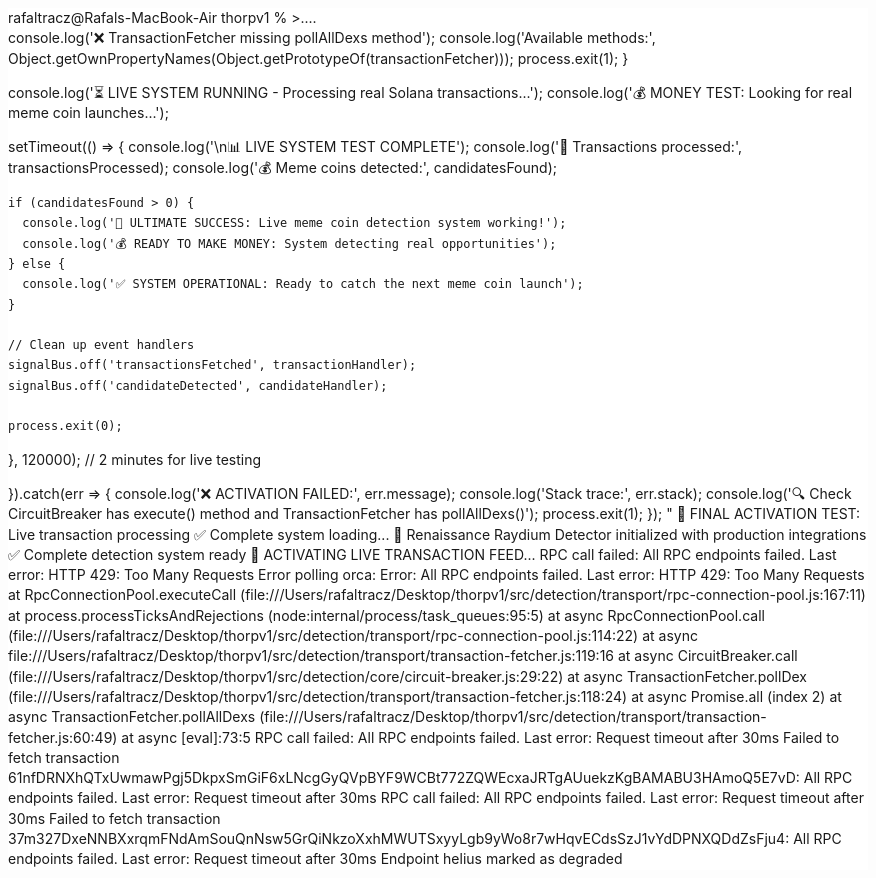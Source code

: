 rafaltracz@Rafals-MacBook-Air thorpv1 % >....                                   
    console.log('❌ TransactionFetcher missing pollAllDexs method');
    console.log('Available methods:', Object.getOwnPropertyNames(Object.getPrototypeOf(transactionFetcher)));
    process.exit(1);
  }

  console.log('⏳ LIVE SYSTEM RUNNING - Processing real Solana transactions...');
  console.log('💰 MONEY TEST: Looking for real meme coin launches...');

  setTimeout(() => {
    console.log('\\n📊 LIVE SYSTEM TEST COMPLETE');
    console.log('📡 Transactions processed:', transactionsProcessed);
    console.log('💰 Meme coins detected:', candidatesFound);

    if (candidatesFound > 0) {
      console.log('🎉 ULTIMATE SUCCESS: Live meme coin detection system working!');
      console.log('💰 READY TO MAKE MONEY: System detecting real opportunities');
    } else {
      console.log('✅ SYSTEM OPERATIONAL: Ready to catch the next meme coin launch');
    }

    // Clean up event handlers
    signalBus.off('transactionsFetched', transactionHandler);
    signalBus.off('candidateDetected', candidateHandler);

    process.exit(0);
  }, 120000); // 2 minutes for live testing

}).catch(err => {
  console.log('❌ ACTIVATION FAILED:', err.message);
  console.log('Stack trace:', err.stack);
  console.log('🔍 Check CircuitBreaker has execute() method and TransactionFetcher has pollAllDexs()');
  process.exit(1);
});
"
🎯 FINAL ACTIVATION TEST: Live transaction processing
✅ Complete system loading...
🚀 Renaissance Raydium Detector initialized with production integrations
✅ Complete detection system ready
🚀 ACTIVATING LIVE TRANSACTION FEED...
RPC call failed: All RPC endpoints failed. Last error: HTTP 429: Too Many Requests
Error polling orca: Error: All RPC endpoints failed. Last error: HTTP 429: Too Many Requests
    at RpcConnectionPool.executeCall (file:///Users/rafaltracz/Desktop/thorpv1/src/detection/transport/rpc-connection-pool.js:167:11)
    at process.processTicksAndRejections (node:internal/process/task_queues:95:5)
    at async RpcConnectionPool.call (file:///Users/rafaltracz/Desktop/thorpv1/src/detection/transport/rpc-connection-pool.js:114:22)
    at async file:///Users/rafaltracz/Desktop/thorpv1/src/detection/transport/transaction-fetcher.js:119:16
    at async CircuitBreaker.call (file:///Users/rafaltracz/Desktop/thorpv1/src/detection/core/circuit-breaker.js:29:22)
    at async TransactionFetcher.pollDex (file:///Users/rafaltracz/Desktop/thorpv1/src/detection/transport/transaction-fetcher.js:118:24)
    at async Promise.all (index 2)
    at async TransactionFetcher.pollAllDexs (file:///Users/rafaltracz/Desktop/thorpv1/src/detection/transport/transaction-fetcher.js:60:49)
    at async [eval]:73:5
RPC call failed: All RPC endpoints failed. Last error: Request timeout after 30ms
Failed to fetch transaction 61nfDRNXhQTxUwmawPgj5DkpxSmGiF6xLNcgGyQVpBYF9WCBt772ZQWEcxaJRTgAUuekzKgBAMABU3HAmoQ5E7vD: All RPC endpoints failed. Last error: Request timeout after 30ms
RPC call failed: All RPC endpoints failed. Last error: Request timeout after 30ms
Failed to fetch transaction 37m327DxeNNBXxrqmFNdAmSouQnNsw5GrQiNkzoXxhMWUTSxyyLgb9yWo8r7wHqvECdsSzJ1vYdDPNXQDdZsFju4: All RPC endpoints failed. Last error: Request timeout after 30ms
Endpoint helius marked as degraded